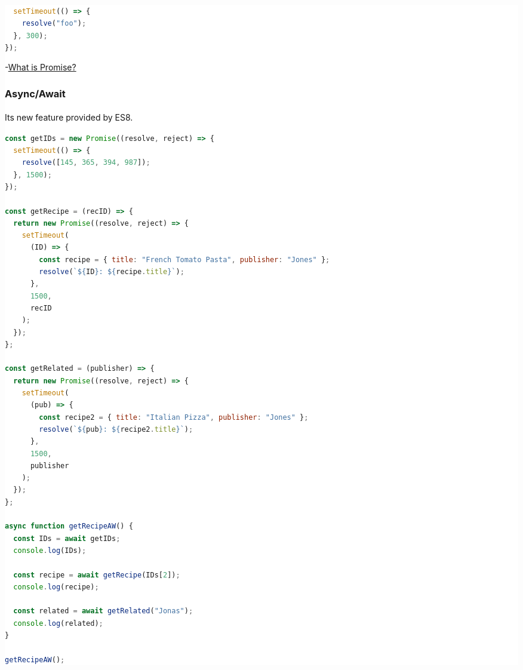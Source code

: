 ```javascript
  setTimeout(() => {
    resolve("foo");
  }, 300);
});
```

-[What is Promise?](https://medium.com/javascript-scene/master-the-javascript-interview-what-is-a-promise-27fc71e77261#.aa7ubggsy)

### Async/Await

Its new feature provided by ES8.

```javascript
const getIDs = new Promise((resolve, reject) => {
  setTimeout(() => {
    resolve([145, 365, 394, 987]);
  }, 1500);
});

const getRecipe = (recID) => {
  return new Promise((resolve, reject) => {
    setTimeout(
      (ID) => {
        const recipe = { title: "French Tomato Pasta", publisher: "Jones" };
        resolve(`${ID}: ${recipe.title}`);
      },
      1500,
      recID
    );
  });
};

const getRelated = (publisher) => {
  return new Promise((resolve, reject) => {
    setTimeout(
      (pub) => {
        const recipe2 = { title: "Italian Pizza", publisher: "Jones" };
        resolve(`${pub}: ${recipe2.title}`);
      },
      1500,
      publisher
    );
  });
};

async function getRecipeAW() {
  const IDs = await getIDs;
  console.log(IDs);

  const recipe = await getRecipe(IDs[2]);
  console.log(recipe);

  const related = await getRelated("Jonas");
  console.log(related);
}

getRecipeAW();
```
